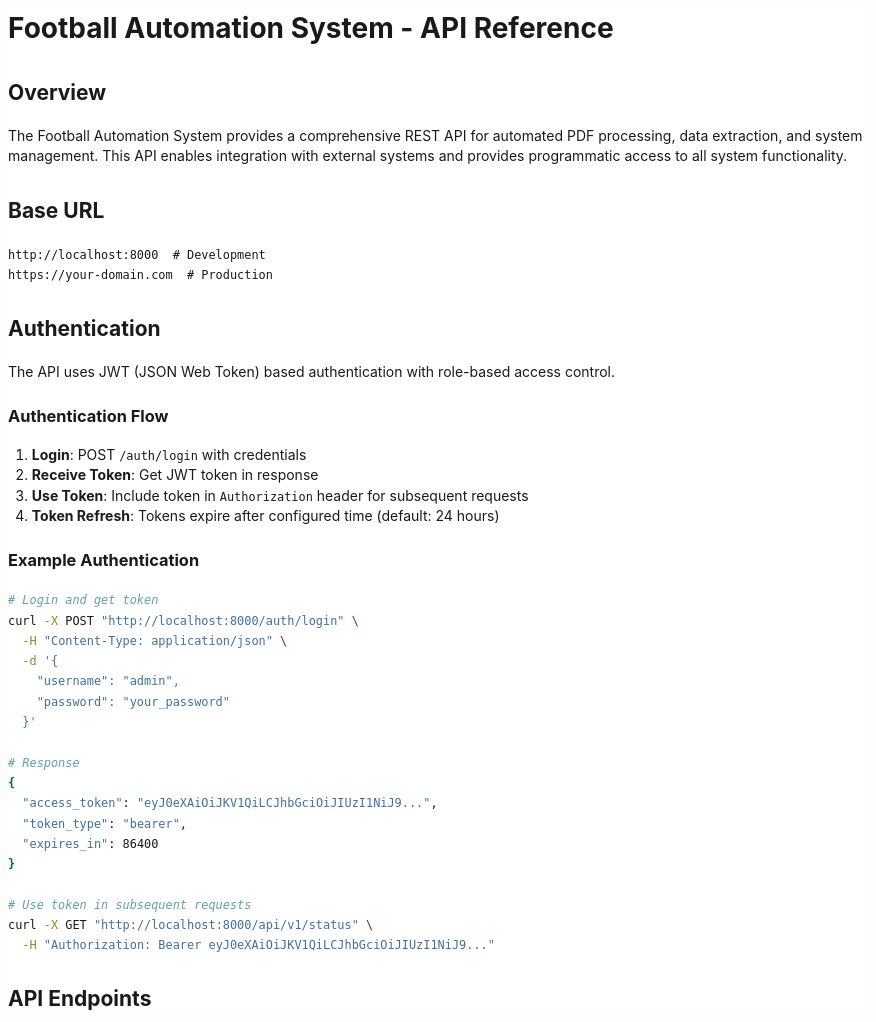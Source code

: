 # Football Automation System - API Reference

## Overview

The Football Automation System provides a comprehensive REST API for automated PDF processing, data extraction, and system management. This API enables integration with external systems and provides programmatic access to all system functionality.

## Base URL

```
http://localhost:8000  # Development
https://your-domain.com  # Production
```

## Authentication

The API uses JWT (JSON Web Token) based authentication with role-based access control.

### Authentication Flow

1. **Login**: POST `/auth/login` with credentials
2. **Receive Token**: Get JWT token in response
3. **Use Token**: Include token in `Authorization` header for subsequent requests
4. **Token Refresh**: Tokens expire after configured time (default: 24 hours)

### Example Authentication

```bash
# Login and get token
curl -X POST "http://localhost:8000/auth/login" \
  -H "Content-Type: application/json" \
  -d '{
    "username": "admin",
    "password": "your_password"
  }'

# Response
{
  "access_token": "eyJ0eXAiOiJKV1QiLCJhbGciOiJIUzI1NiJ9...",
  "token_type": "bearer",
  "expires_in": 86400
}

# Use token in subsequent requests
curl -X GET "http://localhost:8000/api/v1/status" \
  -H "Authorization: Bearer eyJ0eXAiOiJKV1QiLCJhbGciOiJIUzI1NiJ9..."
```

## API Endpoints
